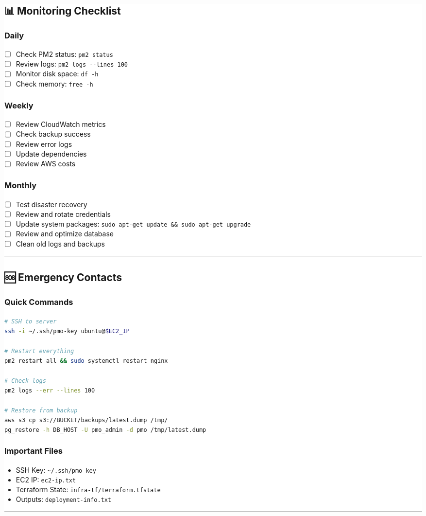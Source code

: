 
## 📊 Monitoring Checklist

### Daily
- [ ] Check PM2 status: `pm2 status`
- [ ] Review logs: `pm2 logs --lines 100`
- [ ] Monitor disk space: `df -h`
- [ ] Check memory: `free -h`

### Weekly
- [ ] Review CloudWatch metrics
- [ ] Check backup success
- [ ] Review error logs
- [ ] Update dependencies
- [ ] Review AWS costs

### Monthly
- [ ] Test disaster recovery
- [ ] Review and rotate credentials
- [ ] Update system packages: `sudo apt-get update && sudo apt-get upgrade`
- [ ] Review and optimize database
- [ ] Clean old logs and backups

---

## 🆘 Emergency Contacts

### Quick Commands
```bash
# SSH to server
ssh -i ~/.ssh/pmo-key ubuntu@$EC2_IP

# Restart everything
pm2 restart all && sudo systemctl restart nginx

# Check logs
pm2 logs --err --lines 100

# Restore from backup
aws s3 cp s3://BUCKET/backups/latest.dump /tmp/
pg_restore -h DB_HOST -U pmo_admin -d pmo /tmp/latest.dump
```

### Important Files
- SSH Key: `~/.ssh/pmo-key`
- EC2 IP: `ec2-ip.txt`
- Terraform State: `infra-tf/terraform.tfstate`
- Outputs: `deployment-info.txt`

---
